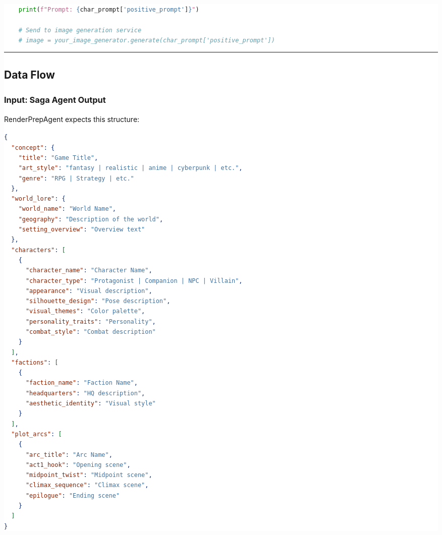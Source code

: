 ```python
    print(f"Prompt: {char_prompt['positive_prompt']}")
    
    # Send to image generation service
    # image = your_image_generator.generate(char_prompt['positive_prompt'])
```

---

## Data Flow

### Input: Saga Agent Output

RenderPrepAgent expects this structure:

```json
{
  "concept": {
    "title": "Game Title",
    "art_style": "fantasy | realistic | anime | cyberpunk | etc.",
    "genre": "RPG | Strategy | etc."
  },
  "world_lore": {
    "world_name": "World Name",
    "geography": "Description of the world",
    "setting_overview": "Overview text"
  },
  "characters": [
    {
      "character_name": "Character Name",
      "character_type": "Protagonist | Companion | NPC | Villain",
      "appearance": "Visual description",
      "silhouette_design": "Pose description",
      "visual_themes": "Color palette",
      "personality_traits": "Personality",
      "combat_style": "Combat description"
    }
  ],
  "factions": [
    {
      "faction_name": "Faction Name",
      "headquarters": "HQ description",
      "aesthetic_identity": "Visual style"
    }
  ],
  "plot_arcs": [
    {
      "arc_title": "Arc Name",
      "act1_hook": "Opening scene",
      "midpoint_twist": "Midpoint scene",
      "climax_sequence": "Climax scene",
      "epilogue": "Ending scene"
    }
  ]
}
```
